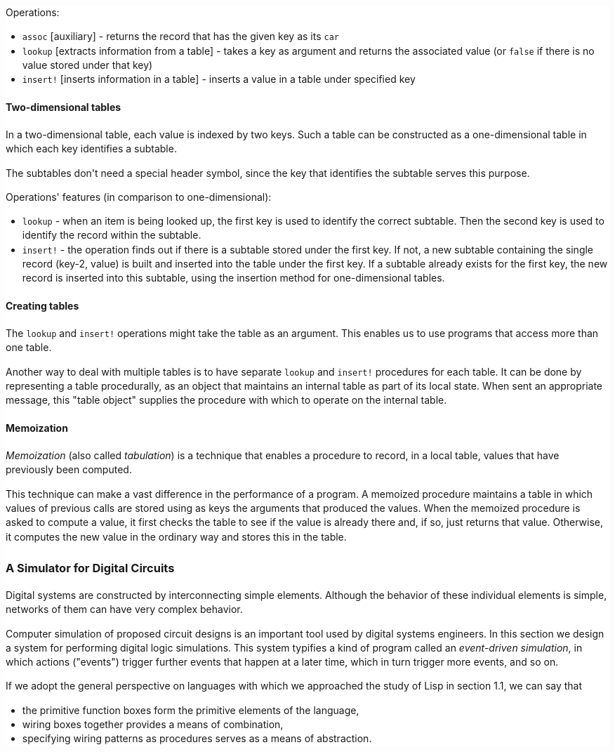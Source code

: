 Operations:
- `assoc` [auxiliary] - returns the record that has the given key as its `car`
- `lookup` [extracts information from a table] - takes a key as argument and returns the associated value (or `false` if there is no value stored under that key)
- `insert!` [inserts information in a table] - inserts a value in a table under specified key

#### Two-dimensional tables

In a two-dimensional table, each value is indexed by two keys. Such a table can be constructed as a one-dimensional table in which each key identifies a subtable.

The subtables don't need a special header symbol, since the key that identifies the subtable serves this purpose.

Operations' features (in comparison to one-dimensional):
- `lookup` - when an item is being looked up, the first key is used to identify the correct subtable. Then the second key is used to identify the record within the subtable.
- `insert!` - the operation finds out if there is a subtable stored under the first key. If not, a new subtable containing the single record (key-2, value) is built and inserted into the table under the first key. If a subtable already exists for the first key, the new record is inserted into this subtable, using the insertion method for one-dimensional tables.

#### Creating tables

The `lookup` and `insert!` operations might take the table as an argument. This enables us to use programs that access more than one table.

Another way to deal with multiple tables is to have separate `lookup` and `insert!` procedures for each table. It can be done by representing a table procedurally, as an object that maintains an internal table as part of its local state. When sent an appropriate message, this "table object" supplies the procedure with which to operate on the internal table.

#### Memoization

_Memoization_ (also called _tabulation_) is a technique that enables a procedure to record, in a local table, values that have previously been computed.

This technique can make a vast difference in the performance of a program. A memoized procedure maintains a table in which values of previous calls are stored using as keys the arguments that produced the values. When the memoized procedure is asked to compute a value, it first checks the table to see if the value is already there and, if so, just returns that value. Otherwise, it computes the new value in the ordinary way and stores this in the table.

### A Simulator for Digital Circuits

Digital systems are constructed by interconnecting simple elements. Although the behavior of these individual elements is simple, networks of them can have very complex behavior.

Computer simulation of proposed circuit designs is an important tool used by digital systems engineers. In this section we design a system for performing digital logic simulations. This system typifies a kind of program called an _event-driven simulation_, in which actions ("events") trigger further events that happen at a later time, which in turn trigger more events, and so on.

If we adopt the general perspective on languages with which we approached the study of Lisp in section 1.1, we can say that
- the primitive function boxes form the primitive elements of the language,
- wiring boxes together provides a means of combination,
- specifying wiring patterns as procedures serves as a means of abstraction.
